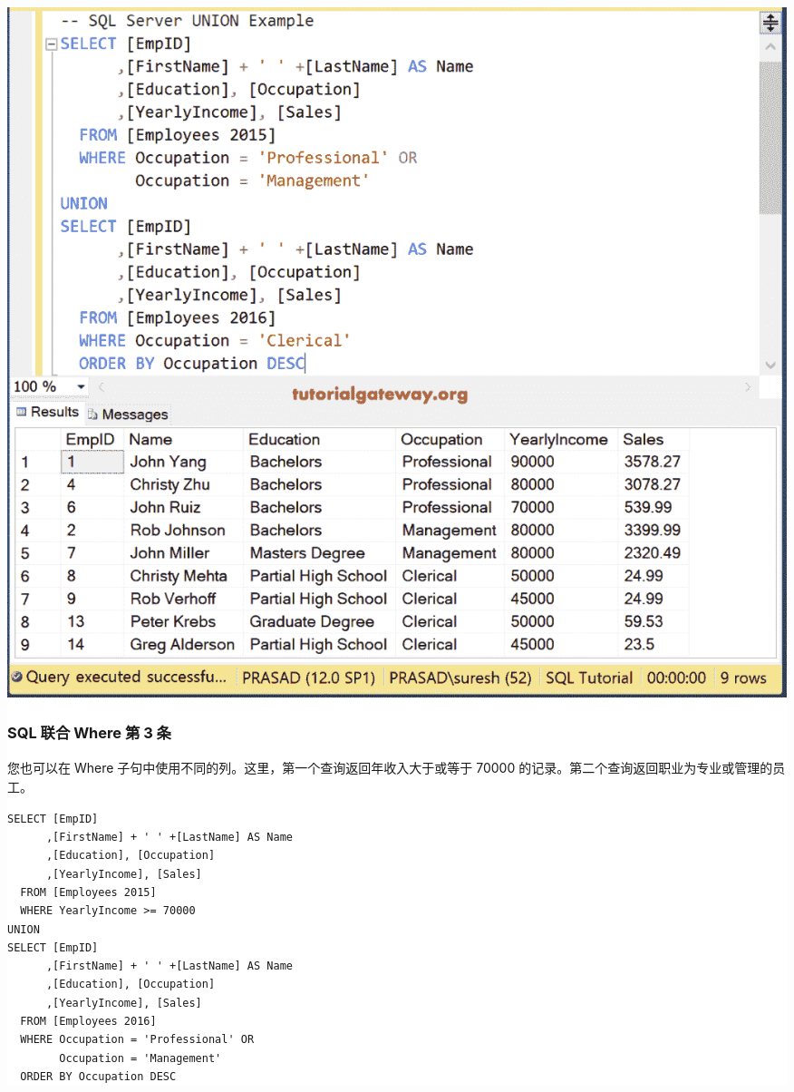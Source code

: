 ![SQL UNION Example 8](img/bd01530a59a580a1a31e157613e6ccde.png)

### SQL 联合 Where 第 3 条

您也可以在 Where 子句中使用不同的列。这里，第一个查询返回年收入大于或等于 70000 的记录。第二个查询返回职业为专业或管理的员工。

```
SELECT [EmpID]
      ,[FirstName] + ' ' +[LastName] AS Name
	  ,[Education], [Occupation]
      ,[YearlyIncome], [Sales]
  FROM [Employees 2015]
  WHERE YearlyIncome >= 70000
UNION
SELECT [EmpID]
      ,[FirstName] + ' ' +[LastName] AS Name
	  ,[Education], [Occupation]
      ,[YearlyIncome], [Sales]
  FROM [Employees 2016]
  WHERE Occupation = 'Professional' OR
		Occupation = 'Management'
  ORDER BY Occupation DESC
```

